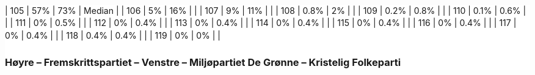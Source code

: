 | 105 | 57% | 73% | Median |
| 106 | 5% | 16% |  |
| 107 | 9% | 11% |  |
| 108 | 0.8% | 2% |  |
| 109 | 0.2% | 0.8% |  |
| 110 | 0.1% | 0.6% |  |
| 111 | 0% | 0.5% |  |
| 112 | 0% | 0.4% |  |
| 113 | 0% | 0.4% |  |
| 114 | 0% | 0.4% |  |
| 115 | 0% | 0.4% |  |
| 116 | 0% | 0.4% |  |
| 117 | 0% | 0.4% |  |
| 118 | 0.4% | 0.4% |  |
| 119 | 0% | 0% |  |

### Høyre – Fremskrittspartiet – Venstre – Miljøpartiet De Grønne – Kristelig Folkeparti

